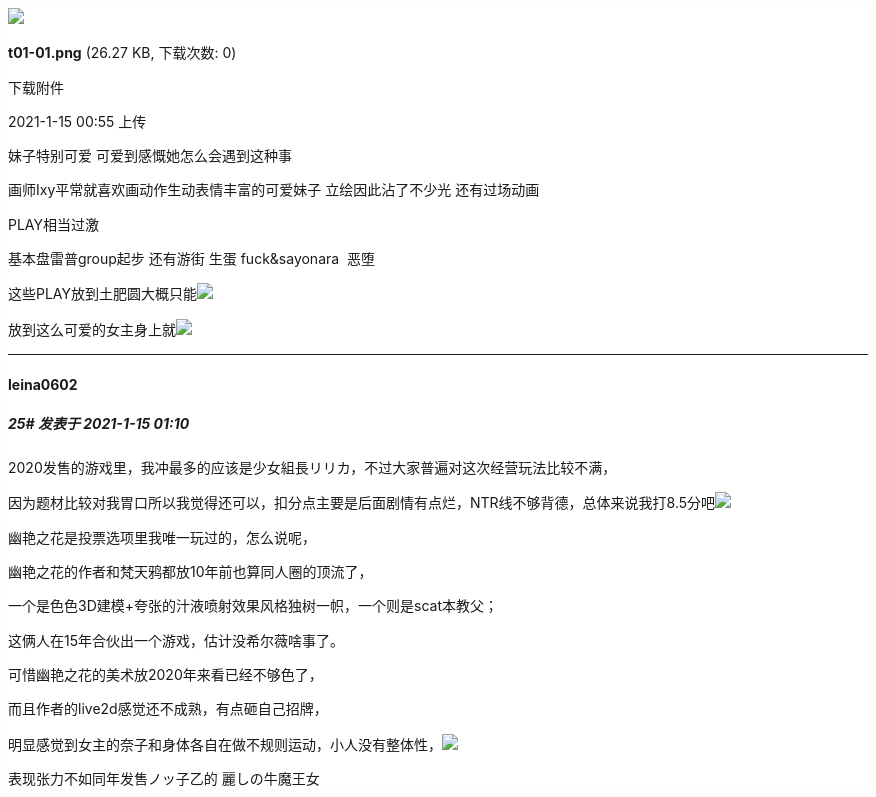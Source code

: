 <img src="https://img.saraba1st.com/forum/202101/15/005504xepdwxojf73xh6ry.png" referrerpolicy="no-referrer">


<strong>t01-01.png</strong> (26.27 KB, 下载次数: 0)

下载附件

2021-1-15 00:55 上传






妹子特别可爱 可爱到感慨她怎么会遇到这种事

画师Ixy平常就喜欢画动作生动表情丰富的可爱妹子 立绘因此沾了不少光 还有过场动画   

PLAY相当过激 

基本盘雷普group起步 还有游街 生蛋 fuck&amp;sayonara  恶堕 

这些PLAY放到土肥圆大概只能<img src="https://static.saraba1st.com/image/smiley/face2017/001.png" referrerpolicy="no-referrer">

放到这么可爱的女主身上就<img src="https://static.saraba1st.com/image/smiley/face2017/081.png" referrerpolicy="no-referrer">







*****

####  leina0602  
##### 25#       发表于 2021-1-15 01:10




2020发售的游戏里，我冲最多的应该是少女組長リリカ，不过大家普遍对这次经营玩法比较不满，

因为题材比较对我胃口所以我觉得还可以，扣分点主要是后面剧情有点烂，NTR线不够背德，总体来说我打8.5分吧<img src="https://static.saraba1st.com/image/smiley/face2017/072.png" referrerpolicy="no-referrer">


幽艳之花是投票选项里我唯一玩过的，怎么说呢，

幽艳之花的作者和梵天鸦都放10年前也算同人圈的顶流了，

一个是色色3D建模+夸张的汁液喷射效果风格独树一帜，一个则是scat本教父；

这俩人在15年合伙出一个游戏，估计没希尔薇啥事了。

可惜幽艳之花的美术放2020年来看已经不够色了，

而且作者的live2d感觉还不成熟，有点砸自己招牌，

明显感觉到女主的奈子和身体各自在做不规则运动，小人没有整体性，<img src="https://static.saraba1st.com/image/smiley/face2017/067.png" referrerpolicy="no-referrer">

表现张力不如同年发售ノッ子乙的 麗しの牛魔王女






